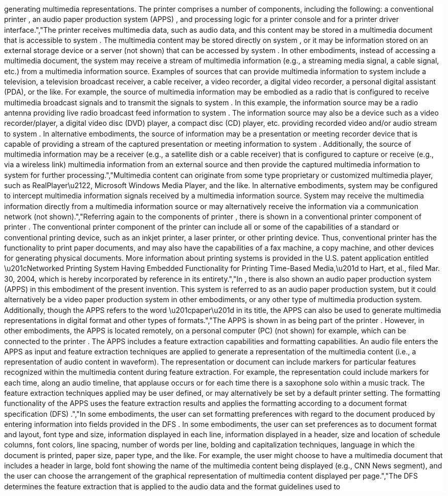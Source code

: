 generating multimedia representations. The printer  comprises a number of components, including the following: a conventional printer , an audio paper production system (APPS) , and processing logic  for a printer console and for a printer driver interface.","The printer  receives multimedia data, such as audio data, and this content may be stored in a multimedia document that is accessible to system . The multimedia content may be stored directly on system , or it may be information stored on an external storage device or a server (not shown) that can be accessed by system . In other embodiments, instead of accessing a multimedia document, the system  may receive a stream of multimedia information (e.g., a streaming media signal, a cable signal, etc.) from a multimedia information source. Examples of sources that can provide multimedia information to system  include a television, a television broadcast receiver, a cable receiver, a video recorder, a digital video recorder, a personal digital assistant (PDA), or the like. For example, the source of multimedia information may be embodied as a radio that is configured to receive multimedia broadcast signals and to transmit the signals to system . In this example, the information source may be a radio antenna providing live radio broadcast feed information to system . The information source may also be a device such as a video recorder\/player, a digital video disc (DVD) player, a compact disc (CD) player, etc. providing recorded video and\/or audio stream to system . In alternative embodiments, the source of information may be a presentation or meeting recorder device that is capable of providing a stream of the captured presentation or meeting information to system . Additionally, the source of multimedia information may be a receiver (e.g., a satellite dish or a cable receiver) that is configured to capture or receive (e.g., via a wireless link) multimedia information from an external source and then provide the captured multimedia information to system  for further processing.","Multimedia content can originate from some type proprietary or customized multimedia player, such as RealPlayer\u2122, Microsoft Windows Media Player, and the like. In alternative embodiments, system  may be configured to intercept multimedia information signals received by a multimedia information source. System  may receive the multimedia information directly from a multimedia information source or may alternatively receive the information via a communication network (not shown).","Referring again to the components of printer , there is shown in  a conventional printer  component of printer . The conventional printer  component of the printer  can include all or some of the capabilities of a standard or conventional printing device, such as an inkjet printer, a laser printer, or other printing device. Thus, conventional printer  has the functionality to print paper documents, and may also have the capabilities of a fax machine, a copy machine, and other devices for generating physical documents. More information about printing systems is provided in the U.S. patent application entitled \u201cNetworked Printing System Having Embedded Functionality for Printing Time-Based Media,\u201d to Hart, et al., filed Mar. 30, 2004, which is hereby incorporated by reference in its entirety.","In , there is also shown an audio paper production system (APPS)  in this embodiment of the present invention. This system is referred to as an audio paper production system, but it could alternatively be a video paper production system in other embodiments, or any other type of multimedia production system. Additionally, though the APPS  refers to the word \u201cpaper\u201d in its title, the APPS  can also be used to generate multimedia representations in digital format and other types of formats.","The APPS  is shown in  as being part of the printer . However, in other embodiments, the APPS  is located remotely, on a personal computer (PC) (not shown) for example, which can be connected to the printer . The APPS  includes a feature extraction capabilities and formatting capabilities. An audio file enters the APPS  as input and feature extraction techniques are applied to generate a representation  of the multimedia content (i.e., a representation of audio content in waveform). The representation or document  can include markers for particular features recognized within the multimedia content during feature extraction. For example, the representation  could include markers for each time, along an audio timeline, that applause occurs or for each time there is a saxophone solo within a music track. The feature extraction techniques applied may be user defined, or may alternatively be set by a default printer  setting. The formatting functionality of the APPS  uses the feature extraction results and applies the formatting according to a document format specification (DFS) .","In some embodiments, the user can set formatting preferences with regard to the document  produced by entering information into fields provided in the DFS . In some embodiments, the user can set preferences as to document format and layout, font type and size, information displayed in each line, information displayed in a header, size and location of schedule columns, font colors, line spacing, number of words per line, bolding and capitalization techniques, language in which the document is printed, paper size, paper type, and the like. For example, the user might choose to have a multimedia document that includes a header in large, bold font showing the name of the multimedia content being displayed (e.g., CNN News segment), and the user can choose the arrangement of the graphical representation of multimedia content displayed per page.","The DFS  determines the feature extraction that is applied to the audio data and the format guidelines used to